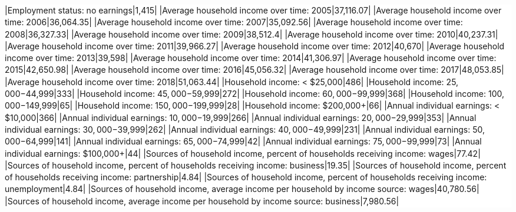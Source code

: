 |Employment status: no earnings|1,415|
|Average household income over time: 2005|37,116.07|
|Average household income over time: 2006|36,064.35|
|Average household income over time: 2007|35,092.56|
|Average household income over time: 2008|36,327.33|
|Average household income over time: 2009|38,512.4|
|Average household income over time: 2010|40,237.31|
|Average household income over time: 2011|39,966.27|
|Average household income over time: 2012|40,670|
|Average household income over time: 2013|39,598|
|Average household income over time: 2014|41,306.97|
|Average household income over time: 2015|42,650.98|
|Average household income over time: 2016|45,056.32|
|Average household income over time: 2017|48,053.85|
|Average household income over time: 2018|51,063.44|
|Household income: < $25,000|486|
|Household income: $25,000-$44,999|333|
|Household income: $45,000-$59,999|272|
|Household income: $60,000-$99,999|368|
|Household income: $100,000-$149,999|65|
|Household income: $150,000-$199,999|28|
|Household income: $200,000+|66|
|Annual individual earnings: < $10,000|366|
|Annual individual earnings: $10,000-$19,999|266|
|Annual individual earnings: $20,000-$29,999|353|
|Annual individual earnings: $30,000-$39,999|262|
|Annual individual earnings: $40,000-$49,999|231|
|Annual individual earnings: $50,000-$64,999|141|
|Annual individual earnings: $65,000-$74,999|42|
|Annual individual earnings: $75,000-$99,999|73|
|Annual individual earnings: $100,000+|44|
|Sources of household income, percent of households receiving income: wages|77.42|
|Sources of household income, percent of households receiving income: business|19.35|
|Sources of household income, percent of households receiving income: partnership|4.84|
|Sources of household income, percent of households receiving income: unemployment|4.84|
|Sources of household income, average income per household by income source: wages|40,780.56|
|Sources of household income, average income per household by income source: business|7,980.56|